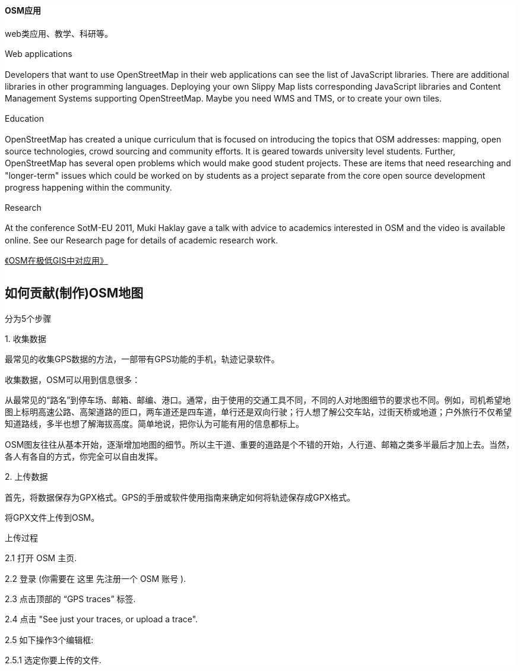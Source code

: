 #### OSM应用  
web类应用、教学、科研等。  
  
Web applications  
  
Developers that want to use OpenStreetMap in their web applications can see the list of JavaScript libraries. There are additional libraries in other programming languages. Deploying your own Slippy Map lists corresponding JavaScript libraries and Content Management Systems supporting OpenStreetMap. Maybe you need WMS and TMS, or to create your own tiles.  
  
Education  
  
OpenStreetMap has created a unique curriculum that is focused on introducing the topics that OSM addresses: mapping, open source technologies, crowd sourcing and community efforts. It is geared towards university level students. Further, OpenStreetMap has several open problems which would make good student projects. These are items that need researching and "longer-term" issues which could be worked on by students as a project separate from the core open source development progress happening within the community.  
  
Research  
  
At the conference SotM-EU 2011, Muki Haklay gave a talk with advice to academics interested in OSM and the video is available online. See our Research page for details of academic research work.  
  
[《OSM在极低GIS中对应用》](20170327_01_pdf_001.pdf)     
  
## 如何贡献(制作)OSM地图  
分为5个步骤  
  
1\. 收集数据  
  
最常见的收集GPS数据的方法，一部带有GPS功能的手机，轨迹记录软件。  
  
收集数据，OSM可以用到信息很多：  
  
从最常见的“路名”到停车场、邮箱、邮编、港口。通常，由于使用的交通工具不同，不同的人对地图细节的要求也不同。例如，司机希望地图上标明高速公路、高架道路的匝口，两车道还是四车道，单行还是双向行驶；行人想了解公交车站，过街天桥或地道；户外旅行不仅希望知道路线，多半也想了解海拔高度。简单地说，把你认为可能有用的信息都标上。  
  
OSM图友往往从基本开始，逐渐增加地图的细节。所以主干道、重要的道路是个不错的开始，人行道、邮箱之类多半最后才加上去。当然，各人有各自的方式，你完全可以自由发挥。  
  
2\. 上传数据  
  
首先，将数据保存为GPX格式。GPS的手册或软件使用指南来确定如何将轨迹保存成GPX格式。  
  
将GPX文件上传到OSM。  
  
上传过程  
  
2\.1 打开 OSM 主页.  
  
2\.2 登录 (你需要在 这里 先注册一个 OSM 账号 ).  
  
2\.3 点击顶部的 “GPS traces” 标签.  
  
2\.4 点击 "See just your traces, or upload a trace".  
  
2\.5 如下操作3个编辑框:  
  
2\.5\.1 选定你要上传的文件.  
  